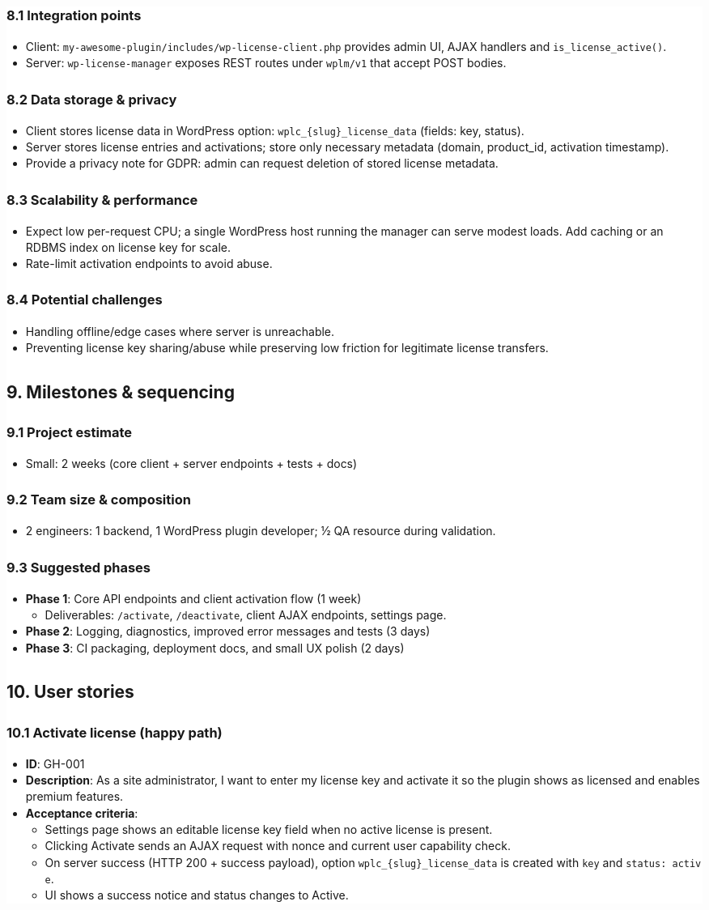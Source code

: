 ### 8.1 Integration points

* Client: `my-awesome-plugin/includes/wp-license-client.php` provides admin UI, AJAX handlers and `is_license_active()`.
* Server: `wp-license-manager` exposes REST routes under `wplm/v1` that accept POST bodies.

### 8.2 Data storage & privacy

* Client stores license data in WordPress option: `wplc_{slug}_license_data` (fields: key, status).
* Server stores license entries and activations; store only necessary metadata (domain, product_id, activation timestamp).
* Provide a privacy note for GDPR: admin can request deletion of stored license metadata.

### 8.3 Scalability & performance

* Expect low per-request CPU; a single WordPress host running the manager can serve modest loads. Add caching or an RDBMS index on license key for scale.
* Rate-limit activation endpoints to avoid abuse.

### 8.4 Potential challenges

* Handling offline/edge cases where server is unreachable.
* Preventing license key sharing/abuse while preserving low friction for legitimate license transfers.

## 9. Milestones & sequencing

### 9.1 Project estimate

* Small: 2 weeks (core client + server endpoints + tests + docs)

### 9.2 Team size & composition

* 2 engineers: 1 backend, 1 WordPress plugin developer; ½ QA resource during validation.

### 9.3 Suggested phases

* **Phase 1**: Core API endpoints and client activation flow (1 week)
  * Deliverables: `/activate`, `/deactivate`, client AJAX endpoints, settings page.
* **Phase 2**: Logging, diagnostics, improved error messages and tests (3 days)
* **Phase 3**: CI packaging, deployment docs, and small UX polish (2 days)

## 10. User stories

### 10.1 Activate license (happy path)

* **ID**: GH-001
* **Description**: As a site administrator, I want to enter my license key and activate it so the plugin shows as licensed and enables premium features.
* **Acceptance criteria**:
  * Settings page shows an editable license key field when no active license is present.
  * Clicking Activate sends an AJAX request with nonce and current user capability check.
  * On server success (HTTP 200 + success payload), option `wplc_{slug}_license_data` is created with `key` and `status: active`.
  * UI shows a success notice and status changes to Active.

